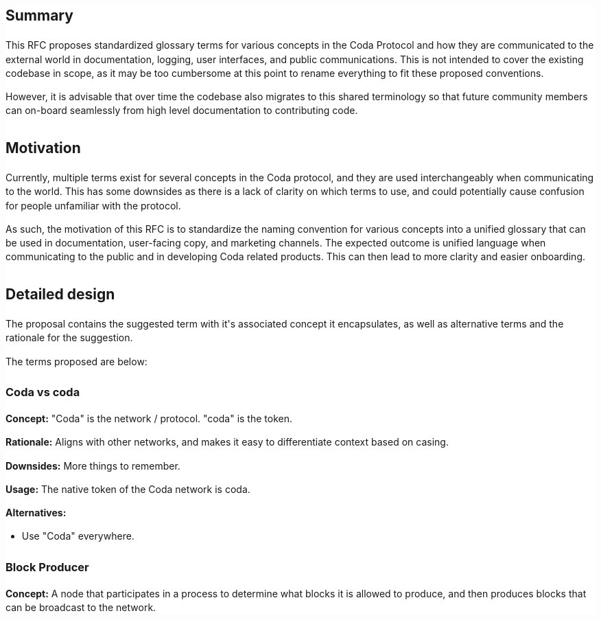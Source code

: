 ## Summary

[summary]: #summary

This RFC proposes standardized glossary terms for various concepts in the Coda
Protocol and how they are communicated to the external world in documentation,
logging, user interfaces, and public communications. This is not intended to
cover the existing codebase in scope, as it may be too cumbersome at this point
to rename everything to fit these proposed conventions.

However, it is advisable that over time the codebase also migrates to this
shared terminology so that future community members can on-board seamlessly from
high level documentation to contributing code.

## Motivation

[motivation]: #motivation

Currently, multiple terms exist for several concepts in the Coda protocol, and
they are used interchangeably when communicating to the world. This has some
downsides as there is a lack of clarity on which terms to use, and could
potentially cause confusion for people unfamiliar with the protocol.

As such, the motivation of this RFC is to standardize the naming convention for
various concepts into a unified glossary that can be used in documentation,
user-facing copy, and marketing channels. The expected outcome is unified
language when communicating to the public and in developing Coda related
products. This can then lead to more clarity and easier onboarding.

## Detailed design

[detailed-design]: #detailed-design

The proposal contains the suggested term with it's associated concept it
encapsulates, as well as alternative terms and the rationale for the suggestion.

The terms proposed are below:

### Coda vs coda

**Concept:** "Coda" is the network / protocol. "coda" is the token.

**Rationale:** Aligns with other networks, and makes it easy to differentiate
context based on casing.

**Downsides:** More things to remember.

**Usage:** The native token of the Coda network is coda.

**Alternatives:**

- Use "Coda" everywhere.

### Block Producer

**Concept:** A node that participates in a process to determine what blocks it
is allowed to produce, and then produces blocks that can be broadcast to the
network.


[drawbacks]: #drawbacks
[rationale-and-alternatives]: #rationale-and-alternatives
[prior-art]: #prior-art
[unresolved-questions]: #unresolved-questions